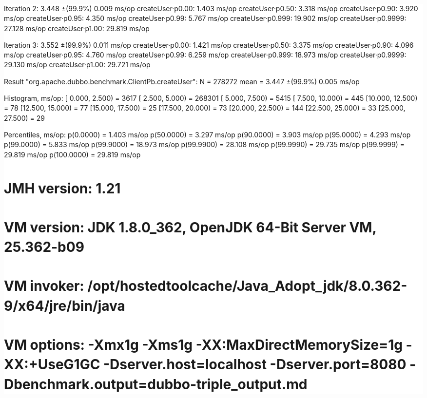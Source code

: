 Iteration   2: 3.448 ±(99.9%) 0.009 ms/op
                 createUser·p0.00:   1.403 ms/op
                 createUser·p0.50:   3.318 ms/op
                 createUser·p0.90:   3.920 ms/op
                 createUser·p0.95:   4.350 ms/op
                 createUser·p0.99:   5.767 ms/op
                 createUser·p0.999:  19.902 ms/op
                 createUser·p0.9999: 27.128 ms/op
                 createUser·p1.00:   29.819 ms/op

Iteration   3: 3.552 ±(99.9%) 0.011 ms/op
                 createUser·p0.00:   1.421 ms/op
                 createUser·p0.50:   3.375 ms/op
                 createUser·p0.90:   4.096 ms/op
                 createUser·p0.95:   4.760 ms/op
                 createUser·p0.99:   6.259 ms/op
                 createUser·p0.999:  18.973 ms/op
                 createUser·p0.9999: 29.130 ms/op
                 createUser·p1.00:   29.721 ms/op



Result "org.apache.dubbo.benchmark.ClientPb.createUser":
  N = 278272
  mean =      3.447 ±(99.9%) 0.005 ms/op

  Histogram, ms/op:
    [ 0.000,  2.500) = 3617 
    [ 2.500,  5.000) = 268301 
    [ 5.000,  7.500) = 5415 
    [ 7.500, 10.000) = 445 
    [10.000, 12.500) = 78 
    [12.500, 15.000) = 77 
    [15.000, 17.500) = 25 
    [17.500, 20.000) = 73 
    [20.000, 22.500) = 144 
    [22.500, 25.000) = 33 
    [25.000, 27.500) = 29 

  Percentiles, ms/op:
      p(0.0000) =      1.403 ms/op
     p(50.0000) =      3.297 ms/op
     p(90.0000) =      3.903 ms/op
     p(95.0000) =      4.293 ms/op
     p(99.0000) =      5.833 ms/op
     p(99.9000) =     18.973 ms/op
     p(99.9900) =     28.108 ms/op
     p(99.9990) =     29.735 ms/op
     p(99.9999) =     29.819 ms/op
    p(100.0000) =     29.819 ms/op


# JMH version: 1.21
# VM version: JDK 1.8.0_362, OpenJDK 64-Bit Server VM, 25.362-b09
# VM invoker: /opt/hostedtoolcache/Java_Adopt_jdk/8.0.362-9/x64/jre/bin/java
# VM options: -Xmx1g -Xms1g -XX:MaxDirectMemorySize=1g -XX:+UseG1GC -Dserver.host=localhost -Dserver.port=8080 -Dbenchmark.output=dubbo-triple_output.md